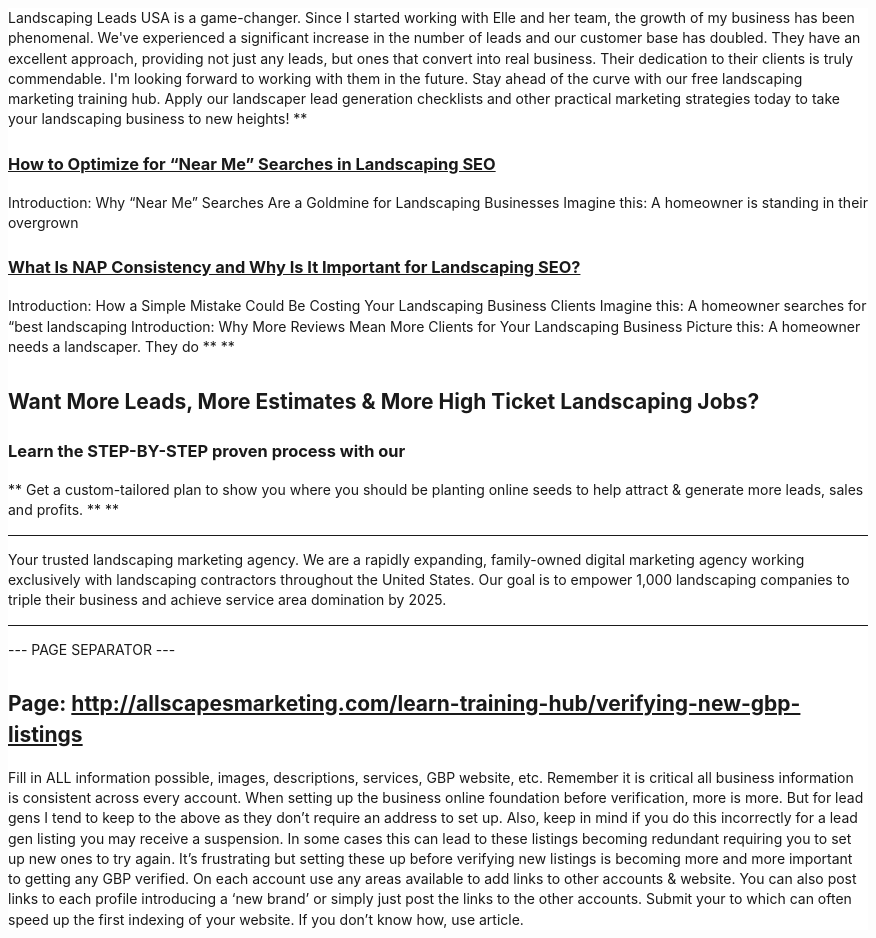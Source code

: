 Landscaping Leads USA is a game-changer. Since I started working with Elle and her team, the growth of my business has been phenomenal. We've experienced a significant increase in the number of leads and our customer base has doubled. They have an excellent approach, providing not just any leads, but ones that convert into real business. Their dedication to their clients is truly commendable. I'm looking forward to working with them in the future. 
Stay ahead of the curve with our free landscaping marketing training hub. Apply our landscaper lead generation checklists and other practical marketing strategies today to take your landscaping business to new heights!
**
###  [ How to Optimize for “Near Me” Searches in Landscaping SEO ](https://allscapesmarketing.com/how-to-optimize-for-near-me-searches-in-landscaping-seo/)
Introduction: Why “Near Me” Searches Are a Goldmine for Landscaping Businesses Imagine this: A homeowner is standing in their overgrown
###  [ What Is NAP Consistency and Why Is It Important for Landscaping SEO? ](https://allscapesmarketing.com/what-is-nap-consistency-and-why-is-it-important-for-landscaping-seo/)
Introduction: How a Simple Mistake Could Be Costing Your Landscaping Business Clients Imagine this: A homeowner searches for “best landscaping
Introduction: Why More Reviews Mean More Clients for Your Landscaping Business Picture this: A homeowner needs a landscaper. They do
**
**
## Want More Leads, More Estimates & More High Ticket Landscaping Jobs?
### Learn the STEP-BY-STEP proven process with our 
**
Get a custom-tailored plan to show you where you should be planting online seeds to help attract & generate more leads, sales and profits.
**
**
****
Your trusted landscaping marketing agency. We are a rapidly expanding, family-owned digital marketing agency working exclusively with landscaping contractors throughout the United States. Our goal is to empower 1,000 landscaping companies to triple their business and achieve service area domination by 2025.




****


--- PAGE SEPARATOR ---

## Page: http://allscapesmarketing.com/learn-training-hub/verifying-new-gbp-listings

Fill in ALL information possible, images, descriptions, services, GBP website, etc.
Remember it is critical all business information is consistent across every account.
When setting up the business online foundation before verification, more is more. But for lead gens I tend to keep to the above as they don’t require an address to set up.
Also, keep in mind if you do this incorrectly for a lead gen listing you may receive a suspension. In some cases this can lead to these listings becoming redundant requiring you to set up new ones to try again. It’s frustrating but setting these up before verifying new listings is becoming more and more important to getting any GBP verified.
On each account use any areas available to add links to other accounts & website. You can also post links to each profile introducing a ‘new brand’ or simply just post the links to the other accounts.
Submit your to which can often speed up the first indexing of your website.
If you don’t know how, use article.
